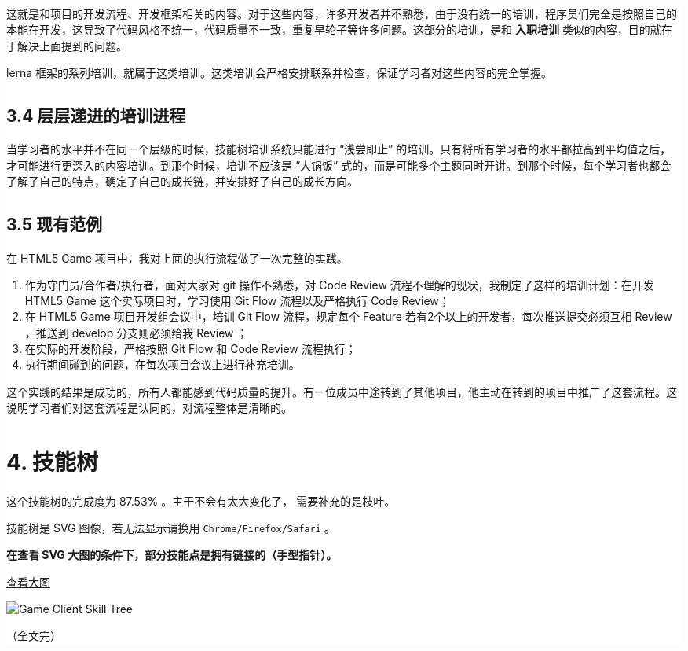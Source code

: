 这就是和项目的开发流程、开发框架相关的内容。对于这些内容，许多开发者并不熟悉，由于没有统一的培训，程序员们完全是按照自己的本能在开发，这导致了代码风格不统一，代码质量不一致，重复早轮子等许多问题。这部分的培训，是和 **入职培训** 类似的内容，目的就在于解决上面提到的问题。

lerna 框架的系列培训，就属于这类培训。这类培训会严格安排联系并检查，保证学习者对这些内容的完全掌握。

## 3.4 层层递进的培训进程

当学习者的水平并不在同一个层级的时候，技能树培训系统只能进行 “浅尝即止” 的培训。只有将所有学习者的水平都拉高到平均值之后，才可能进行更深入的内容培训。到那个时候，培训不应该是 “大锅饭” 式的，而是可能多个主题同时开讲。到那个时候，每个学习者也都会了解了自己的特点，确定了自己的成长链，并安排好了自己的成长方向。

## 3.5 现有范例

在 HTML5 Game 项目中，我对上面的执行流程做了一次完整的实践。

1. 作为守门员/合作者/执行者，面对大家对 git 操作不熟悉，对 Code Review 流程不理解的现状，我制定了这样的培训计划：在开发 HTML5 Game 这个实际项目时，学习使用 Git Flow 流程以及严格执行 Code Review；
1. 在 HTML5 Game 项目开发组会议中，培训 Git Flow 流程，规定每个 Feature 若有2个以上的开发者，每次推送提交必须互相 Review ，推送到 develop 分支则必须给我 Review ；
1. 在实际的开发阶段，严格按照 Git Flow 和 Code Review 流程执行；
1. 执行期间碰到的问题，在每次项目会议上进行补充培训。

这个实践的结果是成功的，所有人都能感到代码质量的提升。有一位成员中途转到了其他项目，他主动在转到的项目中推广了这套流程。这说明学习者们对这套流程是认同的，对流程整体是清晰的。

# 4. 技能树

这个技能树的完成度为 87.53% 。主干不会有太大变化了， 需要补充的是枝叶。

技能树是 SVG 图像，若无法显示请换用 `Chrome/Firefox/Safari` 。

**在查看 SVG 大图的条件下，部分技能点是拥有链接的（手型指针）。**

[查看大图][52]

![Game Client Skill Tree][52]

（全文完）


[1]: http://www.whattofix.com/blog/archives/2012/02/what-level-prog.php
[2]: https://blog.zengrong.net/post/1529.html
[3]: http://www.douban.com/note/274565081/
[4]: https://blog.zengrong.net/post/2056.html
[5]: https://en.wikipedia.org/wiki/Butterfly_effect
[51]: /uploads/2015/11/draft_1-graphviz-0.png
[52]: http://file.zengrong.net/blog/game-client-skill-tree.gv.svg
